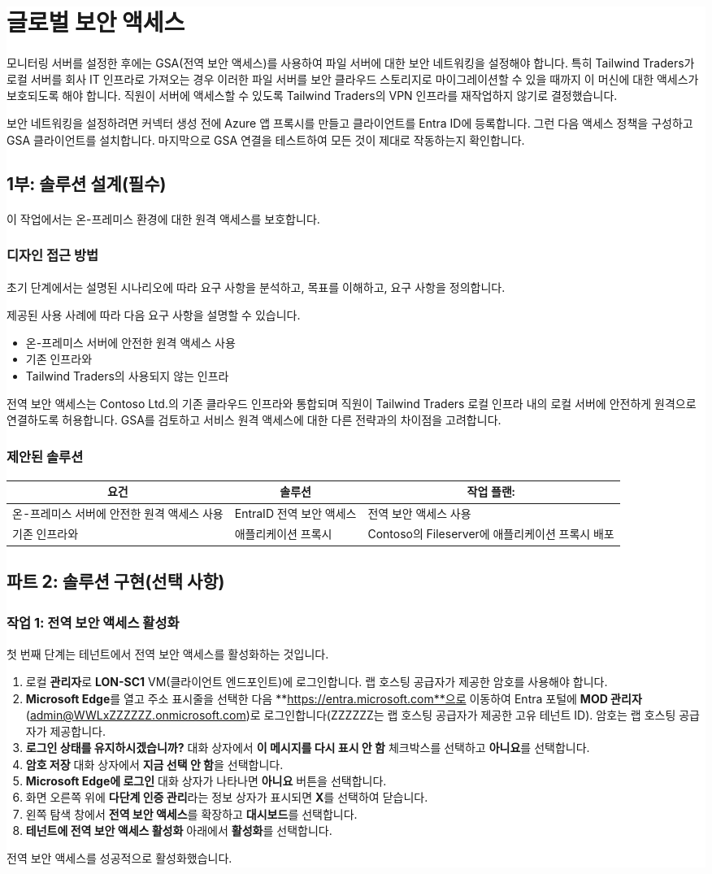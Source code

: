# 글로벌 보안 액세스

모니터링 서버를 설정한 후에는 GSA(전역 보안 액세스)를 사용하여 파일 서버에 대한 보안 네트워킹을 설정해야 합니다. 특히 Tailwind Traders가 로컬 서버를 회사 IT 인프라로 가져오는 경우 이러한 파일 서버를 보안 클라우드 스토리지로 마이그레이션할 수 있을 때까지 이 머신에 대한 액세스가 보호되도록 해야 합니다. 직원이 서버에 액세스할 수 있도록 Tailwind Traders의 VPN 인프라를 재작업하지 않기로 결정했습니다. 

보안 네트워킹을 설정하려면 커넥터 생성 전에 Azure 앱 프록시를 만들고 클라이언트를 Entra ID에 등록합니다. 그런 다음 액세스 정책을 구성하고 GSA 클라이언트를 설치합니다. 마지막으로 GSA 연결을 테스트하여 모든 것이 제대로 작동하는지 확인합니다.

## 1부: 솔루션 설계(필수)

이 작업에서는 온-프레미스 환경에 대한 원격 액세스를 보호합니다.

### 디자인 접근 방법

초기 단계에서는 설명된 시나리오에 따라 요구 사항을 분석하고, 목표를 이해하고, 요구 사항을 정의합니다.

제공된 사용 사례에 따라 다음 요구 사항을 설명할 수 있습니다.

- 온-프레미스 서버에 안전한 원격 액세스 사용
- 기존 인프라와 
- Tailwind Traders의 사용되지 않는 인프라 

전역 보안 액세스는 Contoso Ltd.의 기존 클라우드 인프라와 통합되며 직원이 Tailwind Traders 로컬 인프라 내의 로컬 서버에 안전하게 원격으로 연결하도록 허용합니다. GSA를 검토하고 서비스 원격 액세스에 대한 다른 전략과의 차이점을 고려합니다.

### 제안된 솔루션

|요건|솔루션|작업 플랜:|
|----|----|----|
|온-프레미스 서버에 안전한 원격 액세스 사용| EntraID 전역 보안 액세스 | 전역 보안 액세스 사용  |
|기존 인프라와  | 애플리케이션 프록시 | Contoso의 Fileserver에 애플리케이션 프록시 배포 |

## 파트 2: 솔루션 구현(선택 사항)

### 작업 1: 전역 보안 액세스 활성화

첫 번째 단계는 테넌트에서 전역 보안 액세스를 활성화하는 것입니다.

1. 로컬 **관리자**로 **LON-SC1** VM(클라이언트 엔드포인트)에 로그인합니다. 랩 호스팅 공급자가 제공한 암호를 사용해야 합니다.
1. **Microsoft Edge**를 열고 주소 표시줄을 선택한 다음 **https://entra.microsoft.com**으로 이동하여 Entra 포털에 **MOD 관리자**(admin@WWLxZZZZZZ.onmicrosoft.com)로 로그인합니다(ZZZZZZ는 랩 호스팅 공급자가 제공한 고유 테넌트 ID).  암호는 랩 호스팅 공급자가 제공합니다.
1. **로그인 상태를 유지하시겠습니까?** 대화 상자에서 **이 메시지를 다시 표시 안 함** 체크박스를 선택하고 **아니요**를 선택합니다.
1. **암호 저장** 대화 상자에서 **지금 선택 안 함**을 선택합니다.
1. **Microsoft Edge에 로그인** 대화 상자가 나타나면 **아니요** 버튼을 선택합니다.
1. 화면 오른쪽 위에 **다단계 인증 관리**라는 정보 상자가 표시되면 **X**를 선택하여 닫습니다.
1. 왼쪽 탐색 창에서 **전역 보안 액세스**를 확장하고 **대시보드**를 선택합니다.
1. **테넌트에 전역 보안 액세스 활성화** 아래에서 **활성화**를 선택합니다.

전역 보안 액세스를 성공적으로 활성화했습니다.
